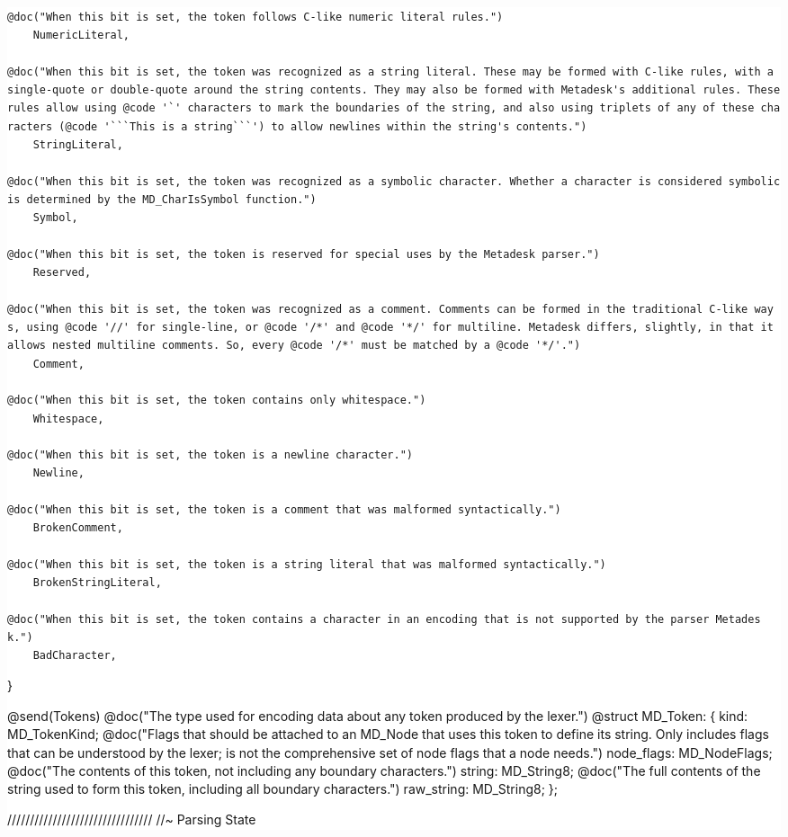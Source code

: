     @doc("When this bit is set, the token follows C-like numeric literal rules.")
        NumericLiteral,
    
    @doc("When this bit is set, the token was recognized as a string literal. These may be formed with C-like rules, with a single-quote or double-quote around the string contents. They may also be formed with Metadesk's additional rules. These rules allow using @code '`' characters to mark the boundaries of the string, and also using triplets of any of these characters (@code '```This is a string```') to allow newlines within the string's contents.")
        StringLiteral,
    
    @doc("When this bit is set, the token was recognized as a symbolic character. Whether a character is considered symbolic is determined by the MD_CharIsSymbol function.")
        Symbol,
    
    @doc("When this bit is set, the token is reserved for special uses by the Metadesk parser.")
        Reserved,
    
    @doc("When this bit is set, the token was recognized as a comment. Comments can be formed in the traditional C-like ways, using @code '//' for single-line, or @code '/*' and @code '*/' for multiline. Metadesk differs, slightly, in that it allows nested multiline comments. So, every @code '/*' must be matched by a @code '*/'.")
        Comment,
    
    @doc("When this bit is set, the token contains only whitespace.")
        Whitespace,
    
    @doc("When this bit is set, the token is a newline character.")
        Newline,
    
    @doc("When this bit is set, the token is a comment that was malformed syntactically.")
        BrokenComment,
    
    @doc("When this bit is set, the token is a string literal that was malformed syntactically.")
        BrokenStringLiteral,
    
    @doc("When this bit is set, the token contains a character in an encoding that is not supported by the parser Metadesk.")
        BadCharacter,
}

@send(Tokens)
@doc("The type used for encoding data about any token produced by the lexer.")
@struct MD_Token: {
    kind: MD_TokenKind;
    @doc("Flags that should be attached to an MD_Node that uses this token to define its string. Only includes flags that can be understood by the lexer; is not the comprehensive set of node flags that a node needs.")
        node_flags: MD_NodeFlags;
    @doc("The contents of this token, not including any boundary characters.")
        string: MD_String8;
    @doc("The full contents of the string used to form this token, including all boundary characters.")
        raw_string: MD_String8;
};

////////////////////////////////
//~ Parsing State
